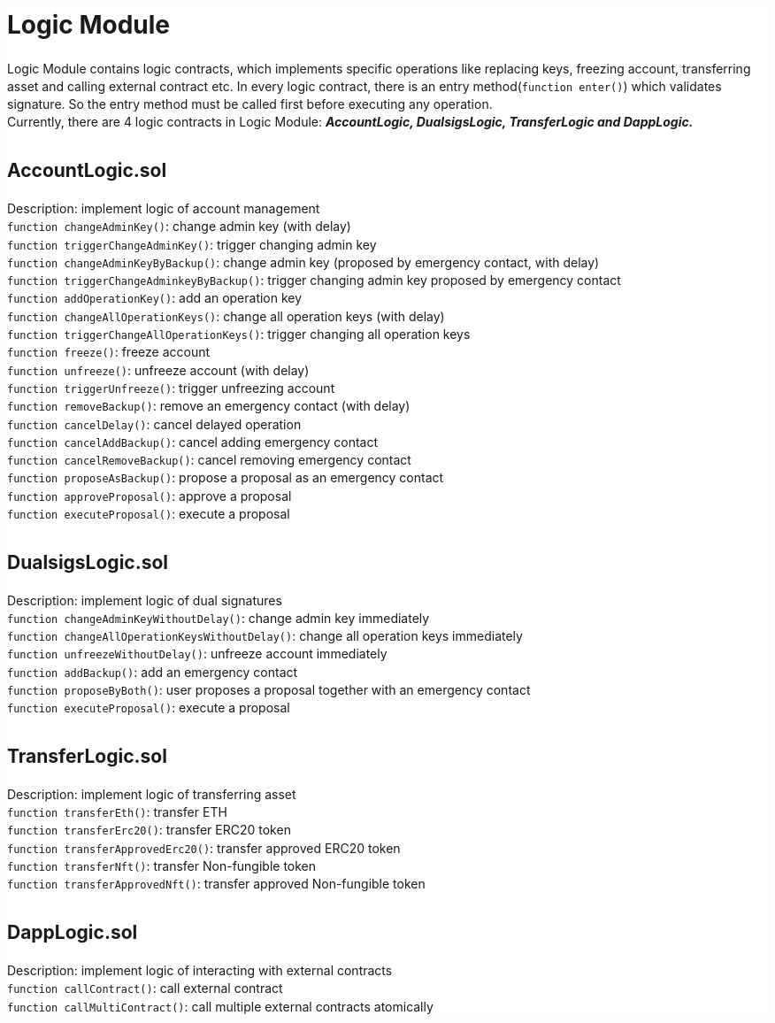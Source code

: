 # Logic Module  
Logic Module contains logic contracts, which implements specific operations like replacing keys, freezing account, transferring asset and calling external contract etc. In every logic contract, there is an entry method(`function enter()`) which validates signature. So the entry method must be called first before executing any operation.  
Currently, there are 4 logic contracts in Logic Module: ***AccountLogic, DualsigsLogic, TransferLogic and DappLogic.***  

## AccountLogic.sol  
Description: implement logic of account management  
`function changeAdminKey()`: change admin key (with delay)  
`function triggerChangeAdminKey()`: trigger changing admin key  
`function changeAdminKeyByBackup()`: change admin key (proposed by emergency contact, with delay)  
`function triggerChangeAdminkeyByBackup()`: trigger changing admin key proposed by emergency contact  
`function addOperationKey()`: add an operation key  
`function changeAllOperationKeys()`: change all operation keys (with delay)  
`function triggerChangeAllOperationKeys()`: trigger changing all operation keys  
`function freeze()`: freeze account  
`function unfreeze()`: unfreeze account (with delay)  
`function triggerUnfreeze()`: trigger unfreezing account  
`function removeBackup()`: remove an emergency contact (with delay)  
`function cancelDelay()`: cancel delayed operation  
`function cancelAddBackup()`: cancel adding emergency contact  
`function cancelRemoveBackup()`: cancel removing emergency contact  
`function proposeAsBackup()`: propose a proposal as an emergency contact  
`function approveProposal()`: approve a proposal  
`function executeProposal()`: execute a proposal  

## DualsigsLogic.sol  
Description: implement logic of dual signatures  
`function changeAdminKeyWithoutDelay()`: change admin key immediately  
`function changeAllOperationKeysWithoutDelay()`: change all operation keys immediately  
`function unfreezeWithoutDelay()`: unfreeze account immediately  
`function addBackup()`: add an emergency contact  
`function proposeByBoth()`: user proposes a proposal together with an emergency contact  
`function executeProposal()`: execute a proposal  

## TransferLogic.sol  
Description: implement logic of transferring asset  
`function transferEth()`: transfer ETH  
`function transferErc20()`: transfer ERC20 token  
`function transferApprovedErc20()`: transfer approved ERC20 token  
`function transferNft()`: transfer Non-fungible token  
`function transferApprovedNft()`: transfer approved Non-fungible token

## DappLogic.sol  
Description: implement logic of interacting with external contracts  
`function callContract()`: call external contract  
`function callMultiContract()`: call multiple external contracts atomically  
